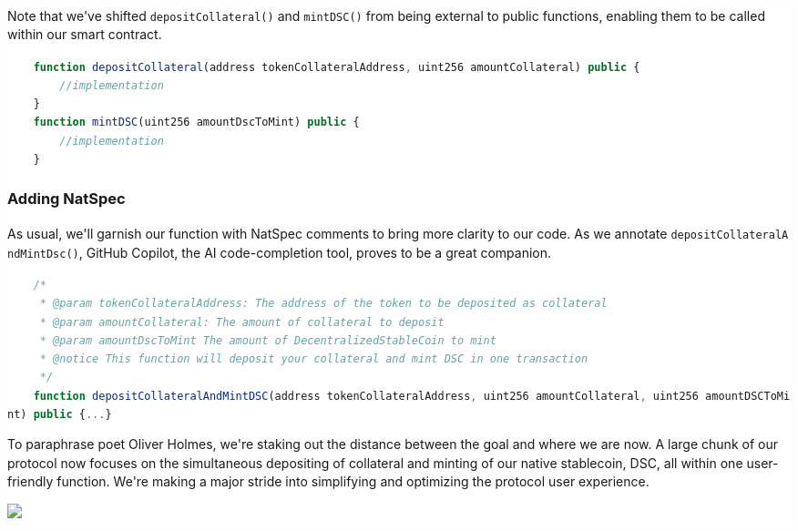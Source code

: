 Note that we've shifted `depositCollateral()` and `mintDSC()` from being external to public functions, enabling them to be called within our smart contract.

```javascript
    function depositCollateral(address tokenCollateralAddress, uint256 amountCollateral) public {
        //implementation
    }
    function mintDSC(uint256 amountDscToMint) public {
        //implementation
    }
```

### Adding NatSpec

As usual, we'll garnish our function with NatSpec comments to bring more clarity to our code. As we annotate `depositCollateralAndMintDsc()`, GitHub Copilot, the AI code-completion tool, proves to be a great companion.

```javascript
    /*
     * @param tokenCollateralAddress: The address of the token to be deposited as collateral
     * @param amountCollateral: The amount of collateral to deposit
     * @param amountDscToMint The amount of DecentralizedStableCoin to mint
     * @notice This function will deposit your collateral and mint DSC in one transaction
     */
    function depositCollateralAndMintDSC(address tokenCollateralAddress, uint256 amountCollateral, uint256 amountDSCToMint) public {...}
```

To paraphrase poet Oliver Holmes, we're staking out the distance between the goal and where we are now. A large chunk of our protocol now focuses on the simultaneous depositing of collateral and minting of our native stablecoin, DSC, all within one user-friendly function. We're making a major stride into simplifying and optimizing the protocol user experience.

<img src="/foundry-defi/12-defi-deposit-and-mint/defi-deposit-and-mint1.PNG" style="width: 100%; height: auto;">
